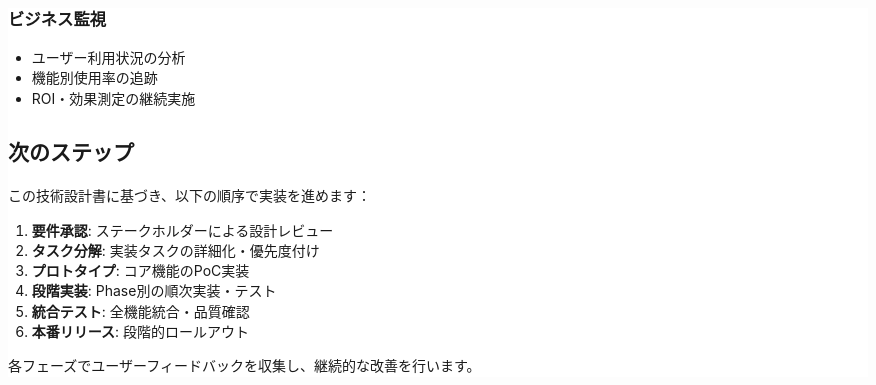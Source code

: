 ### ビジネス監視
- ユーザー利用状況の分析
- 機能別使用率の追跡
- ROI・効果測定の継続実施

## 次のステップ

この技術設計書に基づき、以下の順序で実装を進めます：

1. **要件承認**: ステークホルダーによる設計レビュー
2. **タスク分解**: 実装タスクの詳細化・優先度付け  
3. **プロトタイプ**: コア機能のPoC実装
4. **段階実装**: Phase別の順次実装・テスト
5. **統合テスト**: 全機能統合・品質確認
6. **本番リリース**: 段階的ロールアウト

各フェーズでユーザーフィードバックを収集し、継続的な改善を行います。
